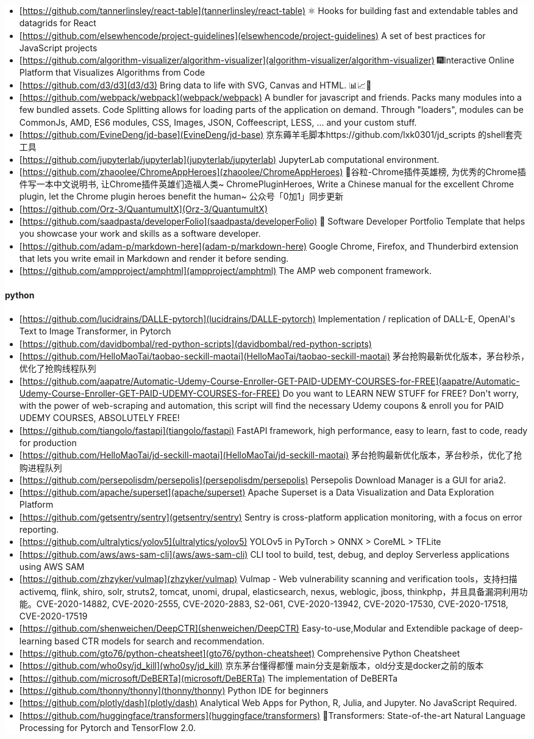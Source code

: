 * [https://github.com/tannerlinsley/react-table](tannerlinsley/react-table) ⚛️ Hooks for building fast and extendable tables and datagrids for React
* [https://github.com/elsewhencode/project-guidelines](elsewhencode/project-guidelines) A set of best practices for JavaScript projects
* [https://github.com/algorithm-visualizer/algorithm-visualizer](algorithm-visualizer/algorithm-visualizer) 🎆Interactive Online Platform that Visualizes Algorithms from Code
* [https://github.com/d3/d3](d3/d3) Bring data to life with SVG, Canvas and HTML. 📊📈🎉
* [https://github.com/webpack/webpack](webpack/webpack) A bundler for javascript and friends. Packs many modules into a few bundled assets. Code Splitting allows for loading parts of the application on demand. Through "loaders", modules can be CommonJs, AMD, ES6 modules, CSS, Images, JSON, Coffeescript, LESS, ... and your custom stuff.
* [https://github.com/EvineDeng/jd-base](EvineDeng/jd-base) 京东薅羊毛脚本https://github.com/lxk0301/jd_scripts 的shell套壳工具
* [https://github.com/jupyterlab/jupyterlab](jupyterlab/jupyterlab) JupyterLab computational environment.
* [https://github.com/zhaoolee/ChromeAppHeroes](zhaoolee/ChromeAppHeroes) 🌈谷粒-Chrome插件英雄榜, 为优秀的Chrome插件写一本中文说明书, 让Chrome插件英雄们造福人类~ ChromePluginHeroes, Write a Chinese manual for the excellent Chrome plugin, let the Chrome plugin heroes benefit the human~ 公众号「0加1」同步更新
* [https://github.com/Orz-3/QuantumultX](Orz-3/QuantumultX)
* [https://github.com/saadpasta/developerFolio](saadpasta/developerFolio) 🚀 Software Developer Portfolio Template that helps you showcase your work and skills as a software developer.
* [https://github.com/adam-p/markdown-here](adam-p/markdown-here) Google Chrome, Firefox, and Thunderbird extension that lets you write email in Markdown and render it before sending.
* [https://github.com/ampproject/amphtml](ampproject/amphtml) The AMP web component framework.

#### python
* [https://github.com/lucidrains/DALLE-pytorch](lucidrains/DALLE-pytorch) Implementation / replication of DALL-E, OpenAI's Text to Image Transformer, in Pytorch
* [https://github.com/davidbombal/red-python-scripts](davidbombal/red-python-scripts)
* [https://github.com/HelloMaoTai/taobao-seckill-maotai](HelloMaoTai/taobao-seckill-maotai) 茅台抢购最新优化版本，茅台秒杀，优化了抢购线程队列
* [https://github.com/aapatre/Automatic-Udemy-Course-Enroller-GET-PAID-UDEMY-COURSES-for-FREE](aapatre/Automatic-Udemy-Course-Enroller-GET-PAID-UDEMY-COURSES-for-FREE) Do you want to LEARN NEW STUFF for FREE? Don't worry, with the power of web-scraping and automation, this script will find the necessary Udemy coupons & enroll you for PAID UDEMY COURSES, ABSOLUTELY FREE!
* [https://github.com/tiangolo/fastapi](tiangolo/fastapi) FastAPI framework, high performance, easy to learn, fast to code, ready for production
* [https://github.com/HelloMaoTai/jd-seckill-maotai](HelloMaoTai/jd-seckill-maotai) 茅台抢购最新优化版本，茅台秒杀，优化了抢购进程队列
* [https://github.com/persepolisdm/persepolis](persepolisdm/persepolis) Persepolis Download Manager is a GUI for aria2.
* [https://github.com/apache/superset](apache/superset) Apache Superset is a Data Visualization and Data Exploration Platform
* [https://github.com/getsentry/sentry](getsentry/sentry) Sentry is cross-platform application monitoring, with a focus on error reporting.
* [https://github.com/ultralytics/yolov5](ultralytics/yolov5) YOLOv5 in PyTorch > ONNX > CoreML > TFLite
* [https://github.com/aws/aws-sam-cli](aws/aws-sam-cli) CLI tool to build, test, debug, and deploy Serverless applications using AWS SAM
* [https://github.com/zhzyker/vulmap](zhzyker/vulmap) Vulmap - Web vulnerability scanning and verification tools，支持扫描 activemq, flink, shiro, solr, struts2, tomcat, unomi, drupal, elasticsearch, nexus, weblogic, jboss, thinkphp，并且具备漏洞利用功能。CVE-2020-14882, CVE-2020-2555, CVE-2020-2883, S2-061, CVE-2020-13942, CVE-2020-17530, CVE-2020-17518, CVE-2020-17519
* [https://github.com/shenweichen/DeepCTR](shenweichen/DeepCTR) Easy-to-use,Modular and Extendible package of deep-learning based CTR models for search and recommendation.
* [https://github.com/gto76/python-cheatsheet](gto76/python-cheatsheet) Comprehensive Python Cheatsheet
* [https://github.com/who0sy/jd_kill](who0sy/jd_kill) 京东茅台懂得都懂 main分支是新版本，old分支是docker之前的版本
* [https://github.com/microsoft/DeBERTa](microsoft/DeBERTa) The implementation of DeBERTa
* [https://github.com/thonny/thonny](thonny/thonny) Python IDE for beginners
* [https://github.com/plotly/dash](plotly/dash) Analytical Web Apps for Python, R, Julia, and Jupyter. No JavaScript Required.
* [https://github.com/huggingface/transformers](huggingface/transformers) 🤗Transformers: State-of-the-art Natural Language Processing for Pytorch and TensorFlow 2.0.